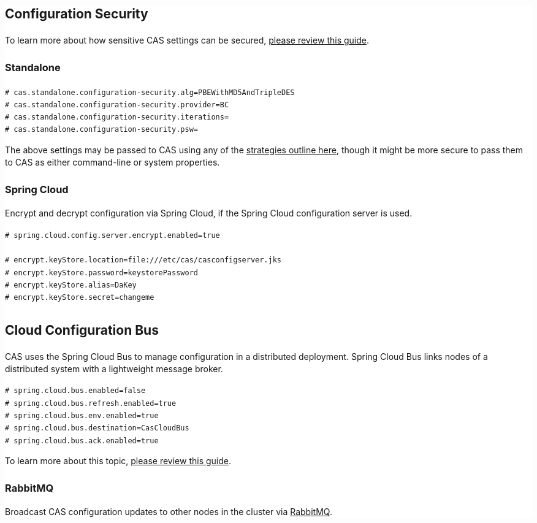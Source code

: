 ## Configuration Security

To learn more about how sensitive CAS settings can be
secured, [please review this guide](Configuration-Properties-Security.html).

### Standalone

```properties
# cas.standalone.configuration-security.alg=PBEWithMD5AndTripleDES
# cas.standalone.configuration-security.provider=BC
# cas.standalone.configuration-security.iterations=
# cas.standalone.configuration-security.psw=
```

The above settings may be passed to CAS using any of the [strategies outline here](Configuration-Management.html#overview),
though it might be more secure to pass them to CAS as either command-line or system properties.

### Spring Cloud

Encrypt and decrypt configuration via Spring Cloud, if the Spring Cloud configuration server is used.

```properties
# spring.cloud.config.server.encrypt.enabled=true

# encrypt.keyStore.location=file:///etc/cas/casconfigserver.jks
# encrypt.keyStore.password=keystorePassword
# encrypt.keyStore.alias=DaKey
# encrypt.keyStore.secret=changeme
```

## Cloud Configuration Bus

CAS uses the Spring Cloud Bus to manage configuration in a distributed deployment. Spring Cloud Bus links nodes of a
distributed system with a lightweight message broker.

```properties
# spring.cloud.bus.enabled=false
# spring.cloud.bus.refresh.enabled=true
# spring.cloud.bus.env.enabled=true
# spring.cloud.bus.destination=CasCloudBus
# spring.cloud.bus.ack.enabled=true
```

To learn more about this topic, [please review this guide](Configuration-Management.html).

### RabbitMQ

Broadcast CAS configuration updates to other nodes in the cluster
via [RabbitMQ](http://docs.spring.io/spring-cloud-stream/docs/current/reference/htmlsingle/#_rabbitmq_binder).
